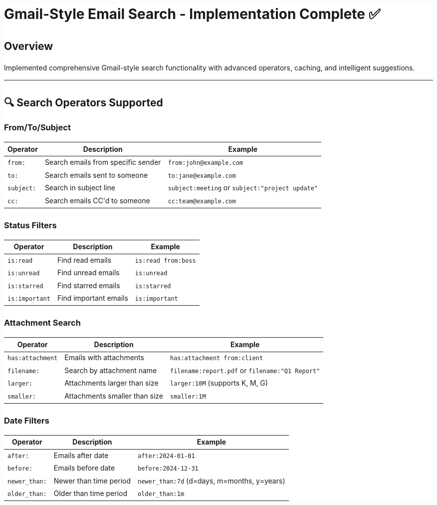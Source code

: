 # Gmail-Style Email Search - Implementation Complete ✅

## Overview
Implemented comprehensive Gmail-style search functionality with advanced operators, caching, and intelligent suggestions.

---

## 🔍 Search Operators Supported

### **From/To/Subject**
| Operator | Description | Example |
|----------|-------------|---------|
| `from:` | Search emails from specific sender | `from:john@example.com` |
| `to:` | Search emails sent to someone | `to:jane@example.com` |
| `subject:` | Search in subject line | `subject:meeting` or `subject:"project update"` |
| `cc:` | Search emails CC'd to someone | `cc:team@example.com` |

### **Status Filters**
| Operator | Description | Example |
|----------|-------------|---------|
| `is:read` | Find read emails | `is:read from:boss` |
| `is:unread` | Find unread emails | `is:unread` |
| `is:starred` | Find starred emails | `is:starred` |
| `is:important` | Find important emails | `is:important` |

### **Attachment Search**
| Operator | Description | Example |
|----------|-------------|---------|
| `has:attachment` | Emails with attachments | `has:attachment from:client` |
| `filename:` | Search by attachment name | `filename:report.pdf` or `filename:"Q1 Report"` |
| `larger:` | Attachments larger than size | `larger:10M` (supports K, M, G) |
| `smaller:` | Attachments smaller than size | `smaller:1M` |

### **Date Filters**
| Operator | Description | Example |
|----------|-------------|---------|
| `after:` | Emails after date | `after:2024-01-01` |
| `before:` | Emails before date | `before:2024-12-31` |
| `newer_than:` | Newer than time period | `newer_than:7d` (d=days, m=months, y=years) |
| `older_than:` | Older than time period | `older_than:1m` |
